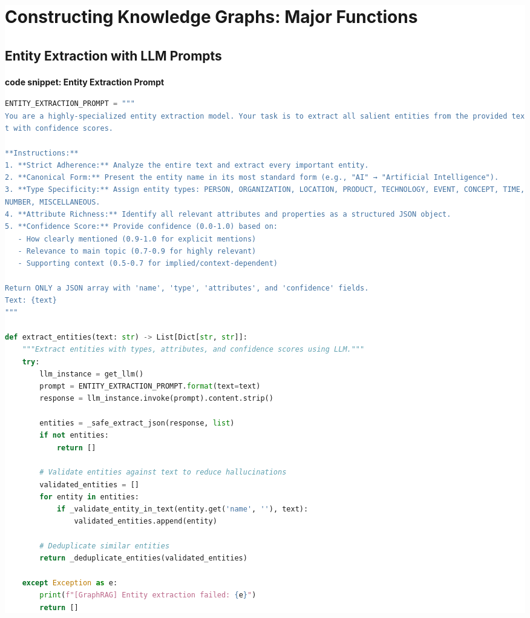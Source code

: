# Constructing Knowledge Graphs: Major Functions

## Entity Extraction with LLM Prompts

**code snippet: Entity Extraction Prompt**

```python
ENTITY_EXTRACTION_PROMPT = """
You are a highly-specialized entity extraction model. Your task is to extract all salient entities from the provided text with confidence scores.

**Instructions:**
1. **Strict Adherence:** Analyze the entire text and extract every important entity.
2. **Canonical Form:** Present the entity name in its most standard form (e.g., "AI" → "Artificial Intelligence").
3. **Type Specificity:** Assign entity types: PERSON, ORGANIZATION, LOCATION, PRODUCT, TECHNOLOGY, EVENT, CONCEPT, TIME, NUMBER, MISCELLANEOUS.
4. **Attribute Richness:** Identify all relevant attributes and properties as a structured JSON object.
5. **Confidence Score:** Provide confidence (0.0-1.0) based on:
   - How clearly mentioned (0.9-1.0 for explicit mentions)
   - Relevance to main topic (0.7-0.9 for highly relevant)
   - Supporting context (0.5-0.7 for implied/context-dependent)

Return ONLY a JSON array with 'name', 'type', 'attributes', and 'confidence' fields.
Text: {text}
"""

def extract_entities(text: str) -> List[Dict[str, str]]:
    """Extract entities with types, attributes, and confidence scores using LLM."""
    try:
        llm_instance = get_llm()
        prompt = ENTITY_EXTRACTION_PROMPT.format(text=text)
        response = llm_instance.invoke(prompt).content.strip()

        entities = _safe_extract_json(response, list)
        if not entities:
            return []

        # Validate entities against text to reduce hallucinations
        validated_entities = []
        for entity in entities:
            if _validate_entity_in_text(entity.get('name', ''), text):
                validated_entities.append(entity)

        # Deduplicate similar entities
        return _deduplicate_entities(validated_entities)

    except Exception as e:
        print(f"[GraphRAG] Entity extraction failed: {e}")
        return []
```
